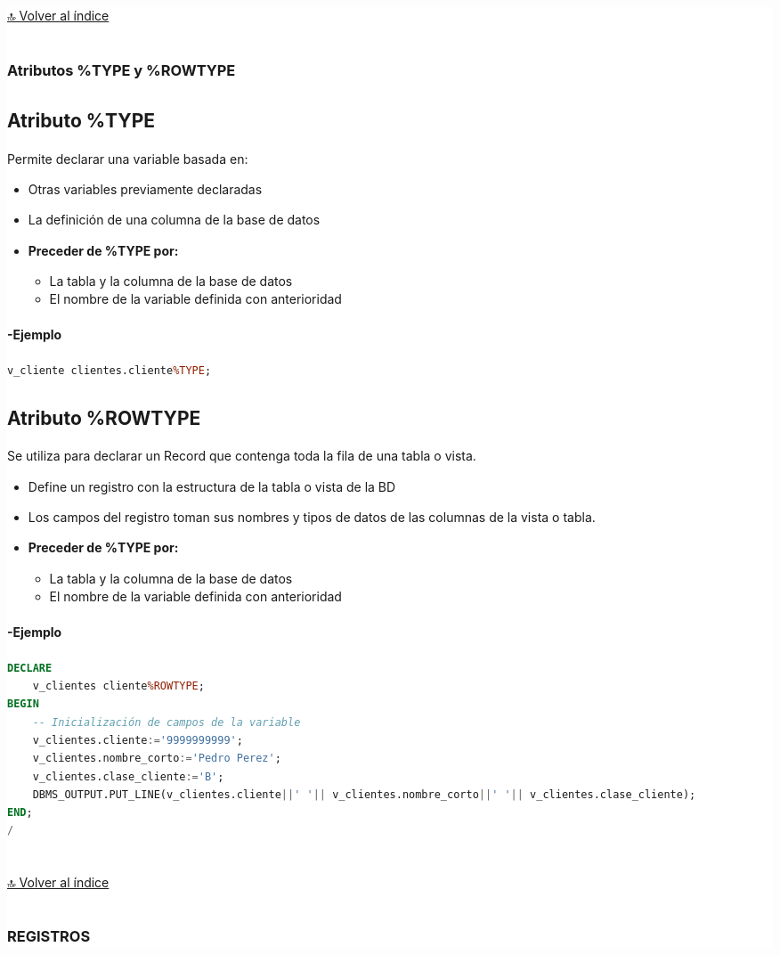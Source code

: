 #
[🔝 Volver al índice](#índice-de-contenido)
#

### **Atributos %TYPE y %ROWTYPE**

##  **Atributo \%TYPE**

Permite declarar una variable basada en:

*   Otras variables previamente declaradas
*   La definición de una columna de la base de datos

*   **Preceder de %TYPE por:**
    *   La tabla y la columna de la base de datos
    *   El nombre de la variable definida con anterioridad

#### -Ejemplo

```sql
v_cliente clientes.cliente%TYPE;
```

##  **Atributo \%ROWTYPE**

Se utiliza para declarar un Record que contenga toda la fila de una tabla o vista.

*   Define un registro con la estructura de la tabla o vista de la BD
*   Los campos del registro toman sus nombres y tipos de datos de las columnas de la vista o tabla.

*   **Preceder de %TYPE por:**
    *   La tabla y la columna de la base de datos
    *   El nombre de la variable definida con anterioridad

#### -Ejemplo

```sql
DECLARE
    v_clientes cliente%ROWTYPE;
BEGIN
    -- Inicialización de campos de la variable
    v_clientes.cliente:='9999999999';
    v_clientes.nombre_corto:='Pedro Perez';
    v_clientes.clase_cliente:='B';
    DBMS_OUTPUT.PUT_LINE(v_clientes.cliente||' '|| v_clientes.nombre_corto||' '|| v_clientes.clase_cliente);
END;
/
```

#
[🔝 Volver al índice](#índice-de-contenido)
#

### **REGISTROS**

